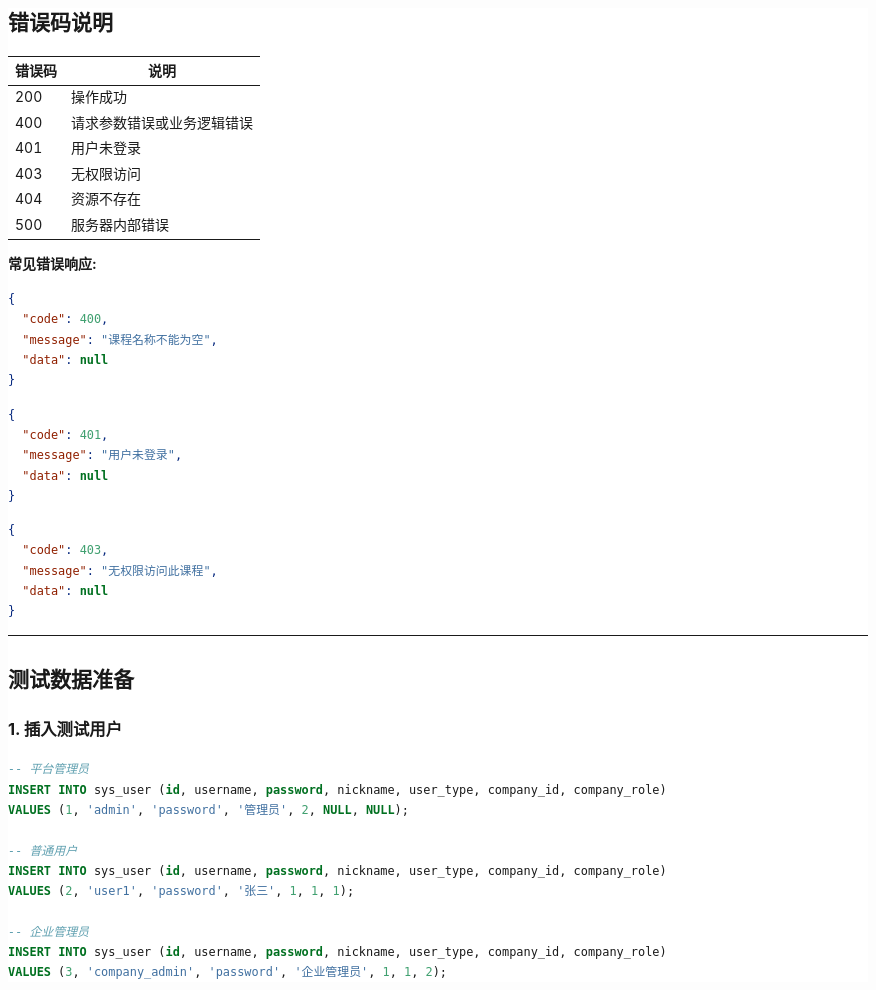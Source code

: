 
## 错误码说明

| 错误码 | 说明 |
|--------|------|
| 200 | 操作成功 |
| 400 | 请求参数错误或业务逻辑错误 |
| 401 | 用户未登录 |
| 403 | 无权限访问 |
| 404 | 资源不存在 |
| 500 | 服务器内部错误 |

**常见错误响应:**
```json
{
  "code": 400,
  "message": "课程名称不能为空",
  "data": null
}
```

```json
{
  "code": 401,
  "message": "用户未登录",
  "data": null
}
```

```json
{
  "code": 403,
  "message": "无权限访问此课程",
  "data": null
}
```

---

## 测试数据准备

### 1. 插入测试用户
```sql
-- 平台管理员
INSERT INTO sys_user (id, username, password, nickname, user_type, company_id, company_role) 
VALUES (1, 'admin', 'password', '管理员', 2, NULL, NULL);

-- 普通用户
INSERT INTO sys_user (id, username, password, nickname, user_type, company_id, company_role) 
VALUES (2, 'user1', 'password', '张三', 1, 1, 1);

-- 企业管理员
INSERT INTO sys_user (id, username, password, nickname, user_type, company_id, company_role) 
VALUES (3, 'company_admin', 'password', '企业管理员', 1, 1, 2);
```
